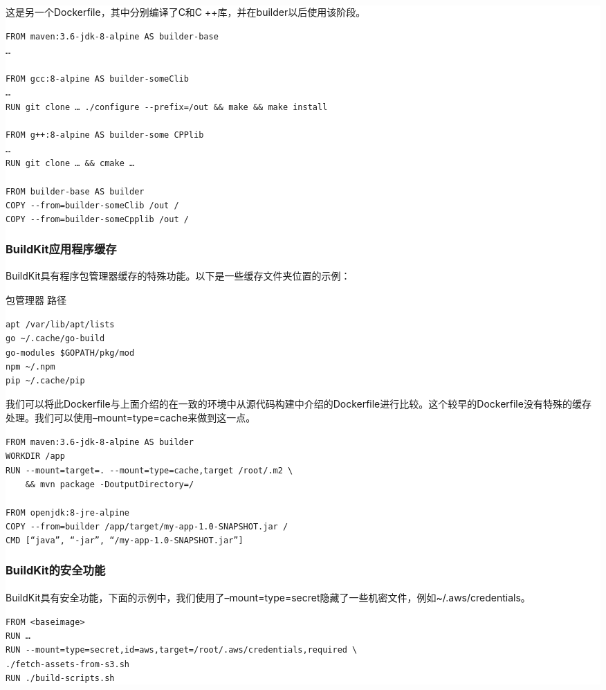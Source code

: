 这是另一个Dockerfile，其中分别编译了C和C ++库，并在builder以后使用该阶段。

```
FROM maven:3.6-jdk-8-alpine AS builder-base
…

FROM gcc:8-alpine AS builder-someClib
…
RUN git clone … ./configure --prefix=/out && make && make install

FROM g++:8-alpine AS builder-some CPPlib
…
RUN git clone … && cmake …

FROM builder-base AS builder
COPY --from=builder-someClib /out /
COPY --from=builder-someCpplib /out /
```

### BuildKit应用程序缓存

BuildKit具有程序包管理器缓存的特殊功能。以下是一些缓存文件夹位置的示例：

包管理器	路径

```
apt /var/lib/apt/lists
go ~/.cache/go-build
go-modules $GOPATH/pkg/mod
npm ~/.npm
pip ~/.cache/pip
```

我们可以将此Dockerfile与上面介绍的在一致的环境中从源代码构建中介绍的Dockerfile进行比较。这个较早的Dockerfile没有特殊的缓存处理。我们可以使用–mount=type=cache来做到这一点。

```
FROM maven:3.6-jdk-8-alpine AS builder
WORKDIR /app
RUN --mount=target=. --mount=type=cache,target /root/.m2 \
    && mvn package -DoutputDirectory=/

FROM openjdk:8-jre-alpine
COPY --from=builder /app/target/my-app-1.0-SNAPSHOT.jar /
CMD [“java”, “-jar”, “/my-app-1.0-SNAPSHOT.jar”]
```

### BuildKit的安全功能

BuildKit具有安全功能，下面的示例中，我们使用了–mount=type=secret隐藏了一些机密文件，例如~/.aws/credentials。

```
FROM <baseimage>
RUN …
RUN --mount=type=secret,id=aws,target=/root/.aws/credentials,required \
./fetch-assets-from-s3.sh
RUN ./build-scripts.sh
```

